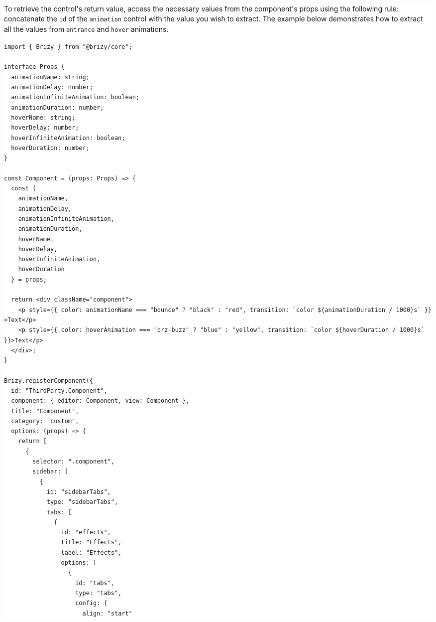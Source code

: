 To retrieve the control's return value, access the necessary values from the component's props using the following rule:
concatenate the `id` of the `animation` control with the value you wish to extract. The example below demonstrates
how to extract all the values from `entrance` and `hover` animations.

```tsx
import { Brizy } from "@brizy/core";

interface Props {
  animationName: string;
  animationDelay: number;
  animationInfiniteAnimation: boolean;
  animationDuration: number;
  hoverName: string;
  hoverDelay: number;
  hoverInfiniteAnimation: boolean;
  hoverDuration: number;
}

const Component = (props: Props) => {
  const {
    animationName,
    animationDelay,
    animationInfiniteAnimation,
    animationDuration,
    hoverName, 
    hoverDelay, 
    hoverInfiniteAnimation, 
    hoverDuration
  } = props;
  
  return <div className="component">
    <p style={{ color: animationName === "bounce" ? "black" : "red", transition: `color ${animationDuration / 1000}s` }}>Text</p>
    <p style={{ color: hoverAnimation === "brz-buzz" ? "blue" : "yellow", transition: `color ${hoverDuration / 1000}s` }}>Text</p>
  </div>;
}

Brizy.registerComponent({
  id: "ThirdParty.Component",
  component: { editor: Component, view: Component },
  title: "Component",
  category: "custom",
  options: (props) => {
    return [
      {
        selector: ".component",
        sidebar: [
          {
            id: "sidebarTabs",
            type: "sidebarTabs",
            tabs: [
              {
                id: "effects",
                title: "Effects",
                label: "Effects",
                options: [
                  {
                    id: "tabs",
                    type: "tabs",
                    config: {
                      align: "start"
```